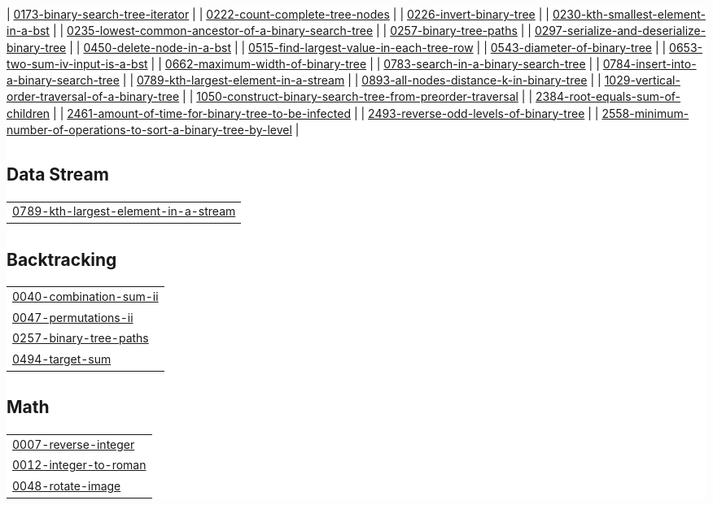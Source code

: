 | [0173-binary-search-tree-iterator](https://github.com/GovindKumar26/Leetcode_Submissions/tree/master/0173-binary-search-tree-iterator) |
| [0222-count-complete-tree-nodes](https://github.com/GovindKumar26/Leetcode_Submissions/tree/master/0222-count-complete-tree-nodes) |
| [0226-invert-binary-tree](https://github.com/GovindKumar26/Leetcode_Submissions/tree/master/0226-invert-binary-tree) |
| [0230-kth-smallest-element-in-a-bst](https://github.com/GovindKumar26/Leetcode_Submissions/tree/master/0230-kth-smallest-element-in-a-bst) |
| [0235-lowest-common-ancestor-of-a-binary-search-tree](https://github.com/GovindKumar26/Leetcode_Submissions/tree/master/0235-lowest-common-ancestor-of-a-binary-search-tree) |
| [0257-binary-tree-paths](https://github.com/GovindKumar26/Leetcode_Submissions/tree/master/0257-binary-tree-paths) |
| [0297-serialize-and-deserialize-binary-tree](https://github.com/GovindKumar26/Leetcode_Submissions/tree/master/0297-serialize-and-deserialize-binary-tree) |
| [0450-delete-node-in-a-bst](https://github.com/GovindKumar26/Leetcode_Submissions/tree/master/0450-delete-node-in-a-bst) |
| [0515-find-largest-value-in-each-tree-row](https://github.com/GovindKumar26/Leetcode_Submissions/tree/master/0515-find-largest-value-in-each-tree-row) |
| [0543-diameter-of-binary-tree](https://github.com/GovindKumar26/Leetcode_Submissions/tree/master/0543-diameter-of-binary-tree) |
| [0653-two-sum-iv-input-is-a-bst](https://github.com/GovindKumar26/Leetcode_Submissions/tree/master/0653-two-sum-iv-input-is-a-bst) |
| [0662-maximum-width-of-binary-tree](https://github.com/GovindKumar26/Leetcode_Submissions/tree/master/0662-maximum-width-of-binary-tree) |
| [0783-search-in-a-binary-search-tree](https://github.com/GovindKumar26/Leetcode_Submissions/tree/master/0783-search-in-a-binary-search-tree) |
| [0784-insert-into-a-binary-search-tree](https://github.com/GovindKumar26/Leetcode_Submissions/tree/master/0784-insert-into-a-binary-search-tree) |
| [0789-kth-largest-element-in-a-stream](https://github.com/GovindKumar26/Leetcode_Submissions/tree/master/0789-kth-largest-element-in-a-stream) |
| [0893-all-nodes-distance-k-in-binary-tree](https://github.com/GovindKumar26/Leetcode_Submissions/tree/master/0893-all-nodes-distance-k-in-binary-tree) |
| [1029-vertical-order-traversal-of-a-binary-tree](https://github.com/GovindKumar26/Leetcode_Submissions/tree/master/1029-vertical-order-traversal-of-a-binary-tree) |
| [1050-construct-binary-search-tree-from-preorder-traversal](https://github.com/GovindKumar26/Leetcode_Submissions/tree/master/1050-construct-binary-search-tree-from-preorder-traversal) |
| [2384-root-equals-sum-of-children](https://github.com/GovindKumar26/Leetcode_Submissions/tree/master/2384-root-equals-sum-of-children) |
| [2461-amount-of-time-for-binary-tree-to-be-infected](https://github.com/GovindKumar26/Leetcode_Submissions/tree/master/2461-amount-of-time-for-binary-tree-to-be-infected) |
| [2493-reverse-odd-levels-of-binary-tree](https://github.com/GovindKumar26/Leetcode_Submissions/tree/master/2493-reverse-odd-levels-of-binary-tree) |
| [2558-minimum-number-of-operations-to-sort-a-binary-tree-by-level](https://github.com/GovindKumar26/Leetcode_Submissions/tree/master/2558-minimum-number-of-operations-to-sort-a-binary-tree-by-level) |
## Data Stream
|  |
| ------- |
| [0789-kth-largest-element-in-a-stream](https://github.com/GovindKumar26/Leetcode_Submissions/tree/master/0789-kth-largest-element-in-a-stream) |
## Backtracking
|  |
| ------- |
| [0040-combination-sum-ii](https://github.com/GovindKumar26/Leetcode_Submissions/tree/master/0040-combination-sum-ii) |
| [0047-permutations-ii](https://github.com/GovindKumar26/Leetcode_Submissions/tree/master/0047-permutations-ii) |
| [0257-binary-tree-paths](https://github.com/GovindKumar26/Leetcode_Submissions/tree/master/0257-binary-tree-paths) |
| [0494-target-sum](https://github.com/GovindKumar26/Leetcode_Submissions/tree/master/0494-target-sum) |
## Math
|  |
| ------- |
| [0007-reverse-integer](https://github.com/GovindKumar26/Leetcode_Submissions/tree/master/0007-reverse-integer) |
| [0012-integer-to-roman](https://github.com/GovindKumar26/Leetcode_Submissions/tree/master/0012-integer-to-roman) |
| [0048-rotate-image](https://github.com/GovindKumar26/Leetcode_Submissions/tree/master/0048-rotate-image) |